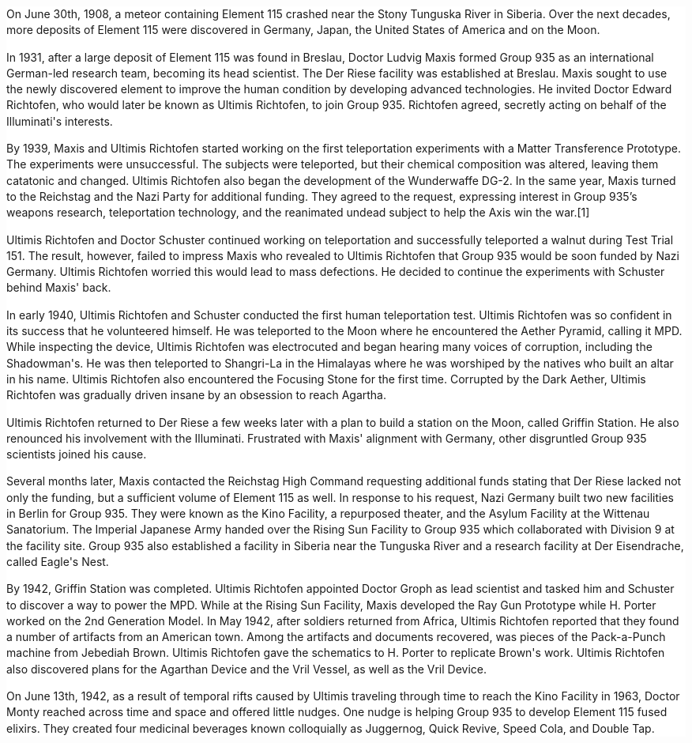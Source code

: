 On June 30th, 1908, a meteor containing Element 115 crashed near the Stony Tunguska River in Siberia. Over the next decades, more deposits of Element 115 were discovered in Germany, Japan, the United States of America and on the Moon.

In 1931, after a large deposit of Element 115 was found in Breslau, Doctor Ludvig Maxis formed Group 935 as an international German-led research team, becoming its head scientist. The Der Riese facility was established at Breslau. Maxis sought to use the newly discovered element to improve the human condition by developing advanced technologies. He invited Doctor Edward Richtofen, who would later be known as Ultimis Richtofen, to join Group 935. Richtofen agreed, secretly acting on behalf of the Illuminati's interests.

By 1939, Maxis and Ultimis Richtofen started working on the first teleportation experiments with a Matter Transference Prototype. The experiments were unsuccessful. The subjects were teleported, but their chemical composition was altered, leaving them catatonic and changed. Ultimis Richtofen also began the development of the Wunderwaffe DG-2. In the same year, Maxis turned to the Reichstag and the Nazi Party for additional funding. They agreed to the request, expressing interest in Group 935’s weapons research, teleportation technology, and the reanimated undead subject to help the Axis win the war.[1]

Ultimis Richtofen and Doctor Schuster continued working on teleportation and successfully teleported a walnut during Test Trial 151. The result, however, failed to impress Maxis who revealed to Ultimis Richtofen that Group 935 would be soon funded by Nazi Germany. Ultimis Richtofen worried this would lead to mass defections. He decided to continue the experiments with Schuster behind Maxis' back.

In early 1940, Ultimis Richtofen and Schuster conducted the first human teleportation test. Ultimis Richtofen was so confident in its success that he volunteered himself. He was teleported to the Moon where he encountered the Aether Pyramid, calling it MPD. While inspecting the device, Ultimis Richtofen was electrocuted and began hearing many voices of corruption, including the Shadowman's. He was then teleported to Shangri-La in the Himalayas where he was worshiped by the natives who built an altar in his name. Ultimis Richtofen also encountered the Focusing Stone for the first time. Corrupted by the Dark Aether, Ultimis Richtofen was gradually driven insane by an obsession to reach Agartha.

Ultimis Richtofen returned to Der Riese a few weeks later with a plan to build a station on the Moon, called Griffin Station. He also renounced his involvement with the Illuminati. Frustrated with Maxis' alignment with Germany, other disgruntled Group 935 scientists joined his cause.

Several months later, Maxis contacted the Reichstag High Command requesting additional funds stating that Der Riese lacked not only the funding, but a sufficient volume of Element 115 as well. In response to his request, Nazi Germany built two new facilities in Berlin for Group 935. They were known as the Kino Facility, a repurposed theater, and the Asylum Facility at the Wittenau Sanatorium. The Imperial Japanese Army handed over the Rising Sun Facility to Group 935 which collaborated with Division 9 at the facility site. Group 935 also established a facility in Siberia near the Tunguska River and a research facility at Der Eisendrache, called Eagle's Nest.

By 1942, Griffin Station was completed. Ultimis Richtofen appointed Doctor Groph as lead scientist and tasked him and Schuster to discover a way to power the MPD. While at the Rising Sun Facility, Maxis developed the Ray Gun Prototype while H. Porter worked on the 2nd Generation Model. In May 1942, after soldiers returned from Africa, Ultimis Richtofen reported that they found a number of artifacts from an American town. Among the artifacts and documents recovered, was pieces of the Pack-a-Punch machine from Jebediah Brown. Ultimis Richtofen gave the schematics to H. Porter to replicate Brown's work. Ultimis Richtofen also discovered plans for the Agarthan Device and the Vril Vessel, as well as the Vril Device.

On June 13th, 1942, as a result of temporal rifts caused by Ultimis traveling through time to reach the Kino Facility in 1963, Doctor Monty reached across time and space and offered little nudges. One nudge is helping Group 935 to develop Element 115 fused elixirs. They created four medicinal beverages known colloquially as Juggernog, Quick Revive, Speed Cola, and Double Tap.
